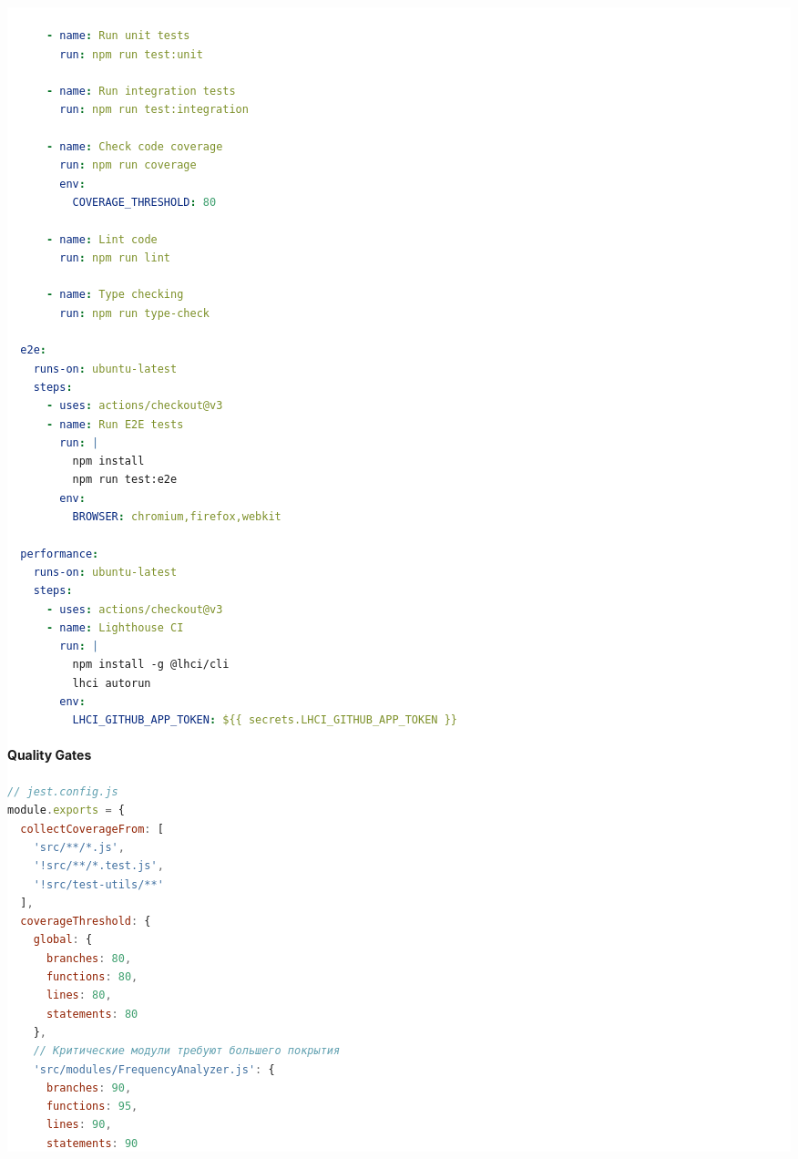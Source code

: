 ```yaml
      
      - name: Run unit tests
        run: npm run test:unit
      
      - name: Run integration tests  
        run: npm run test:integration
        
      - name: Check code coverage
        run: npm run coverage
        env:
          COVERAGE_THRESHOLD: 80
      
      - name: Lint code
        run: npm run lint
      
      - name: Type checking
        run: npm run type-check

  e2e:
    runs-on: ubuntu-latest
    steps:
      - uses: actions/checkout@v3
      - name: Run E2E tests
        run: |
          npm install
          npm run test:e2e
        env:
          BROWSER: chromium,firefox,webkit

  performance:
    runs-on: ubuntu-latest
    steps:
      - uses: actions/checkout@v3
      - name: Lighthouse CI
        run: |
          npm install -g @lhci/cli
          lhci autorun
        env:
          LHCI_GITHUB_APP_TOKEN: ${{ secrets.LHCI_GITHUB_APP_TOKEN }}
```

#### Quality Gates
```javascript
// jest.config.js
module.exports = {
  collectCoverageFrom: [
    'src/**/*.js',
    '!src/**/*.test.js',
    '!src/test-utils/**'
  ],
  coverageThreshold: {
    global: {
      branches: 80,
      functions: 80,
      lines: 80,
      statements: 80
    },
    // Критические модули требуют большего покрытия
    'src/modules/FrequencyAnalyzer.js': {
      branches: 90,
      functions: 95,
      lines: 90,
      statements: 90
```